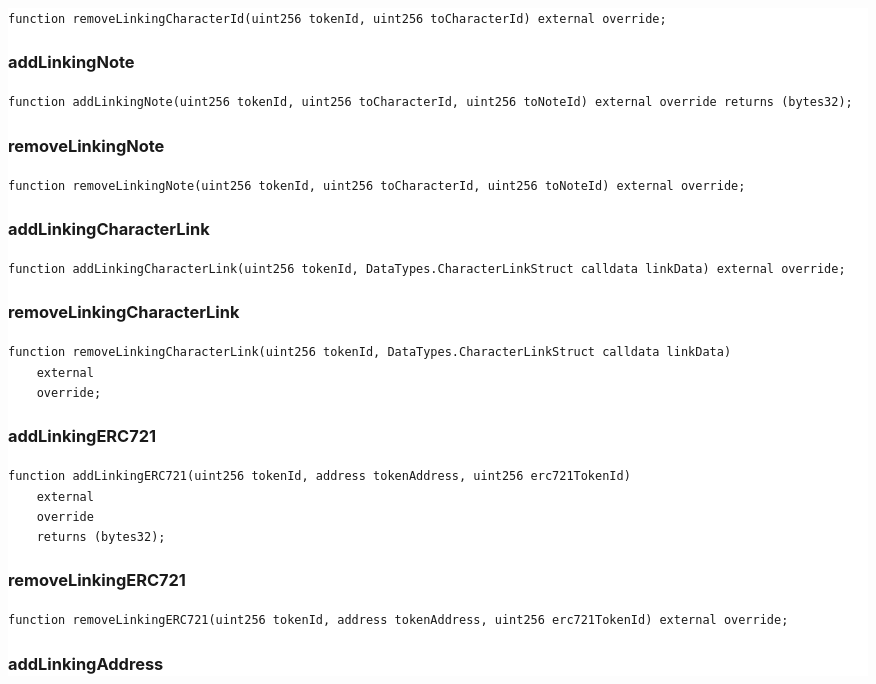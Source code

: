 
```solidity
function removeLinkingCharacterId(uint256 tokenId, uint256 toCharacterId) external override;
```

### addLinkingNote


```solidity
function addLinkingNote(uint256 tokenId, uint256 toCharacterId, uint256 toNoteId) external override returns (bytes32);
```

### removeLinkingNote


```solidity
function removeLinkingNote(uint256 tokenId, uint256 toCharacterId, uint256 toNoteId) external override;
```

### addLinkingCharacterLink


```solidity
function addLinkingCharacterLink(uint256 tokenId, DataTypes.CharacterLinkStruct calldata linkData) external override;
```

### removeLinkingCharacterLink


```solidity
function removeLinkingCharacterLink(uint256 tokenId, DataTypes.CharacterLinkStruct calldata linkData)
    external
    override;
```

### addLinkingERC721


```solidity
function addLinkingERC721(uint256 tokenId, address tokenAddress, uint256 erc721TokenId)
    external
    override
    returns (bytes32);
```

### removeLinkingERC721


```solidity
function removeLinkingERC721(uint256 tokenId, address tokenAddress, uint256 erc721TokenId) external override;
```

### addLinkingAddress
